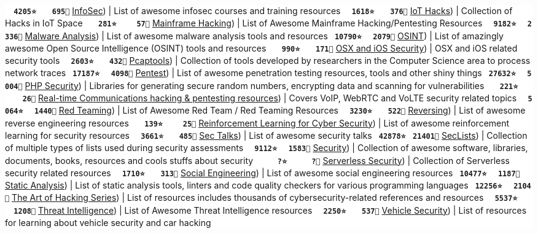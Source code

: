 <b><code>&nbsp;&nbsp;4205⭐</code></b> <b><code>&nbsp;&nbsp;&nbsp;695🍴</code></b> [InfoSec](https://github.com/onlurking/awesome-infosec)) 							| List of awesome infosec courses and training resources
<b><code>&nbsp;&nbsp;1618⭐</code></b> <b><code>&nbsp;&nbsp;&nbsp;376🍴</code></b> [IoT Hacks](https://github.com/nebgnahz/awesome-iot-hacks)) 							| Collection of Hacks in IoT Space
<b><code>&nbsp;&nbsp;&nbsp;281⭐</code></b> <b><code>&nbsp;&nbsp;&nbsp;&nbsp;57🍴</code></b> [Mainframe Hacking](https://github.com/samanL33T/Awesome-Mainframe-Hacking)) 				| List of Awesome Mainframe Hacking/Pentesting Resources
<b><code>&nbsp;&nbsp;9182⭐</code></b> <b><code>&nbsp;&nbsp;2336🍴</code></b> [Malware Analysis](https://github.com/rshipp/awesome-malware-analysis)) 				| List of awesome malware analysis tools and resources
<b><code>&nbsp;10790⭐</code></b> <b><code>&nbsp;&nbsp;2079🍴</code></b> [OSINT](https://github.com/jivoi/awesome-osint)) 									 | List of amazingly awesome Open Source Intelligence (OSINT) tools and resources
<b><code>&nbsp;&nbsp;&nbsp;990⭐</code></b> <b><code>&nbsp;&nbsp;&nbsp;171🍴</code></b> [OSX and iOS Security](https://github.com/ashishb/osx-and-ios-security-awesome)) 	| OSX and iOS related security tools
<b><code>&nbsp;&nbsp;2603⭐</code></b> <b><code>&nbsp;&nbsp;&nbsp;432🍴</code></b> [Pcaptools](https://github.com/caesar0301/awesome-pcaptools)) 						| Collection of tools developed by researchers in the Computer Science area to process network traces
<b><code>&nbsp;17187⭐</code></b> <b><code>&nbsp;&nbsp;4098🍴</code></b> [Pentest](https://github.com/enaqx/awesome-pentest)) 								| List of awesome penetration testing resources, tools and other shiny things
<b><code>&nbsp;27632⭐</code></b> <b><code>&nbsp;&nbsp;5004🍴</code></b> [PHP Security](https://github.com/ziadoz/awesome-php#security)) 						| Libraries for generating secure random numbers, encrypting data and scanning for vulnerabilities
<b><code>&nbsp;&nbsp;&nbsp;221⭐</code></b> <b><code>&nbsp;&nbsp;&nbsp;&nbsp;26🍴</code></b> [Real-time Communications hacking & pentesting resources](https://github.com/EnableSecurity/awesome-rtc-hacking)) | Covers VoIP, WebRTC and VoLTE security related topics
<b><code>&nbsp;&nbsp;5064⭐</code></b> <b><code>&nbsp;&nbsp;1440🍴</code></b> [Red Teaming](https://github.com/yeyintminthuhtut/Awesome-Red-Teaming)) | List of Awesome Red Team / Red Teaming Resources
<b><code>&nbsp;&nbsp;3230⭐</code></b> <b><code>&nbsp;&nbsp;&nbsp;522🍴</code></b> [Reversing](https://github.com/fdivrp/awesome-reversing)) 						| List of awesome reverse engineering resources
<b><code>&nbsp;&nbsp;&nbsp;139⭐</code></b> <b><code>&nbsp;&nbsp;&nbsp;&nbsp;25🍴</code></b> [Reinforcement Learning for Cyber Security](https://github.com/Limmen/awesome-rl-for-cybersecurity)) 							| List of awesome reinforcement learning for security resources
<b><code>&nbsp;&nbsp;3661⭐</code></b> <b><code>&nbsp;&nbsp;&nbsp;485🍴</code></b> [Sec Talks](https://github.com/PaulSec/awesome-sec-talks)) 							| List of awesome security talks
<b><code>&nbsp;42878⭐</code></b> <b><code>&nbsp;21401🍴</code></b> [SecLists](https://github.com/danielmiessler/SecLists)) 								| Collection of multiple types of lists used during security assessments
<b><code>&nbsp;&nbsp;9112⭐</code></b> <b><code>&nbsp;&nbsp;1583🍴</code></b> [Security](https://github.com/sbilly/awesome-security)) 								| Collection of awesome software, libraries, documents, books, resources and cools stuffs about security
<b><code>&nbsp;&nbsp;&nbsp;&nbsp;&nbsp;?⭐</code></b> <b><code>&nbsp;&nbsp;&nbsp;&nbsp;&nbsp;?🍴</code></b> [Serverless Security](https://github.com/puresec/awesome-serverless-security/)) 			| Collection of Serverless security related resources
<b><code>&nbsp;&nbsp;1710⭐</code></b> <b><code>&nbsp;&nbsp;&nbsp;313🍴</code></b> [Social Engineering](https://github.com/v2-dev/awesome-social-engineering)) | List of awesome social engineering resources
<b><code>&nbsp;10477⭐</code></b> <b><code>&nbsp;&nbsp;1187🍴</code></b> [Static Analysis](https://github.com/mre/awesome-static-analysis)) 					| List of static analysis tools, linters and code quality checkers for various programming languages
<b><code>&nbsp;12256⭐</code></b> <b><code>&nbsp;&nbsp;2104🍴</code></b> [The Art of Hacking Series](https://github.com/The-Art-of-Hacking/h4cker))    | List of resources  includes thousands of cybersecurity-related references and resources
<b><code>&nbsp;&nbsp;5537⭐</code></b> <b><code>&nbsp;&nbsp;1208🍴</code></b> [Threat Intelligence](https://github.com/hslatman/awesome-threat-intelligence)) 		| List of Awesome Threat Intelligence resources
<b><code>&nbsp;&nbsp;2250⭐</code></b> <b><code>&nbsp;&nbsp;&nbsp;537🍴</code></b> [Vehicle Security](https://github.com/jaredthecoder/awesome-vehicle-security)) 	| List of resources for learning about vehicle security and car hacking
